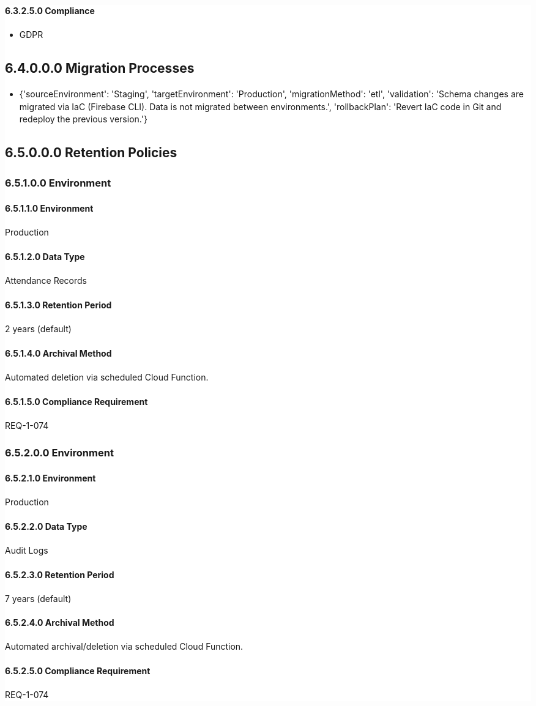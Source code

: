 #### 6.3.2.5.0 Compliance

- GDPR

## 6.4.0.0.0 Migration Processes

- {'sourceEnvironment': 'Staging', 'targetEnvironment': 'Production', 'migrationMethod': 'etl', 'validation': 'Schema changes are migrated via IaC (Firebase CLI). Data is not migrated between environments.', 'rollbackPlan': 'Revert IaC code in Git and redeploy the previous version.'}

## 6.5.0.0.0 Retention Policies

### 6.5.1.0.0 Environment

#### 6.5.1.1.0 Environment

Production

#### 6.5.1.2.0 Data Type

Attendance Records

#### 6.5.1.3.0 Retention Period

2 years (default)

#### 6.5.1.4.0 Archival Method

Automated deletion via scheduled Cloud Function.

#### 6.5.1.5.0 Compliance Requirement

REQ-1-074

### 6.5.2.0.0 Environment

#### 6.5.2.1.0 Environment

Production

#### 6.5.2.2.0 Data Type

Audit Logs

#### 6.5.2.3.0 Retention Period

7 years (default)

#### 6.5.2.4.0 Archival Method

Automated archival/deletion via scheduled Cloud Function.

#### 6.5.2.5.0 Compliance Requirement

REQ-1-074
